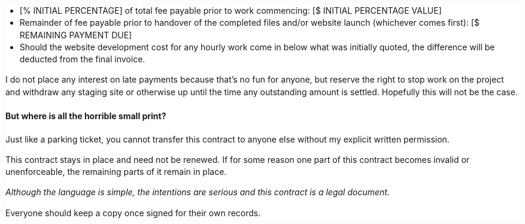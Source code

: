 <ul>
<li>[% INITIAL PERCENTAGE] of total fee payable prior to work commencing: [$ INITIAL PERCENTAGE VALUE]</li>
<li>Remainder of fee payable prior to handover of the completed files and/or website launch (whichever comes first): [$ REMAINING PAYMENT DUE]</li>
<li>Should the website development cost for any hourly work come in below what was initially quoted, the difference will be deducted from the final invoice.</li>
</ul>

<p>I do not place any interest on late payments because that&#8217;s no fun for anyone, but reserve the right to stop work on the project and withdraw any staging site or otherwise up until the time any outstanding amount is settled. Hopefully this will not be the case.</p>

<h4>But where is all the horrible small print?</h4>

<p>Just like a parking ticket, you cannot transfer this contract to anyone else without my explicit written permission.</p>

<p>This contract stays in place and need not be renewed. If for some reason one part of this contract becomes invalid or unenforceable, the remaining parts of it remain in place.</p>

<p><em>Although the language is simple, the intentions are serious and this contract is a legal document.</em></p>

<p>Everyone should keep a copy once signed for their own records.</p>
